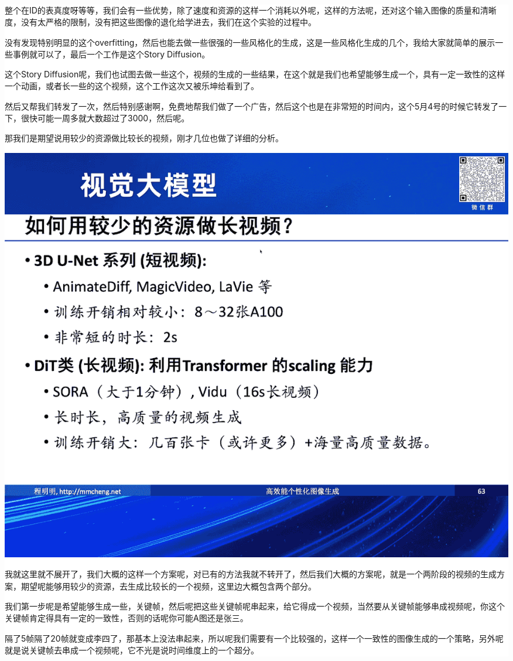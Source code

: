 整个在ID的表真度呀等等，我们会有一些优势，除了速度和资源的这样一个消耗以外呢，这样的方法呢，还对这个输入图像的质量和清晰度，没有太严格的限制，没有把这些图像的退化给学进去，我们在这个实验的过程中。

没有发现特别明显的这个overfitting，然后也能去做一些很强的一些风格化的生成，这是一些风格化生成的几个，我给大家就简单的展示一些事例就可以了，最后一个工作是这个Story Diffusion。

这个Story Diffusion呢，我们也试图去做一些这个，视频的生成的一些结果，在这个就是我们也希望能够生成一个，具有一定一致性的这样一个动画，或者长一些的这个视频，这个工作这次又被乐坤给看到了。

然后又帮我们转发了一次，然后特别感谢啊，免费地帮我们做了一个广告，然后这个也是在非常短的时间内，这个5月4号的时候它转发了一下，很快可能一周多就大数超过了3000，然后呢。

那我们是期望说用较少的资源做比较长的视频，刚才几位也做了详细的分析。

![](img/a05d3b53f9b3021898c92601255f173e_19.png)

我就这里就不展开了，我们大概的这样一个方案呢，对已有的方法我就不转开了，然后我们大概的方案呢，就是一个两阶段的视频的生成方案，期望呢能够用较少的资源，去生成比较长的一个视频，这里边大概包含两个部分。

我们第一步呢是希望能够生成一些，关键帧，然后呢把这些关键帧呢串起来，给它得成一个视频，当然要从关键帧能够串成视频呢，你这个关键帧肯定得具有一定的一致性，否则的话呢你可能A图还是张三。

隔了5帧隔了20帧就变成李四了，那基本上没法串起来，所以呢我们需要有一个比较强的，这样一个一致性的图像生成的一个策略，另外呢就是说关键帧去串成一个视频呢，它不光是说时间维度上的一个超分。
